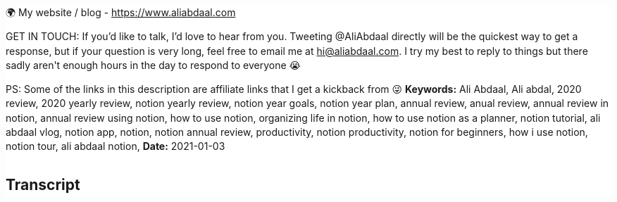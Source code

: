 🌍  My website / blog - https://www.aliabdaal.com 

GET IN TOUCH:
If you’d like to talk, I’d love to hear from you. Tweeting @AliAbdaal directly will be the quickest way to get a response, but if your question is very long, feel free to email me at hi@aliabdaal.com. I try my best to reply to things but there sadly aren't enough hours in the day to respond to everyone 😭

PS: Some of the links in this description are affiliate links that I get a kickback from 😜
**Keywords:** Ali Abdaal, Ali abdal, 2020 review, 2020 yearly review, notion yearly review, notion year goals, notion year plan, annual review, anual review, annual review in notion, annual review using notion, how to use notion, organizing life in notion, how to use notion as a planner, notion tutorial, ali abdaal vlog, notion app, notion, notion annual review, productivity, notion productivity, notion for beginners, how i use notion, notion tour, ali abdaal notion, 
**Date:** 2021-01-03

## Transcript